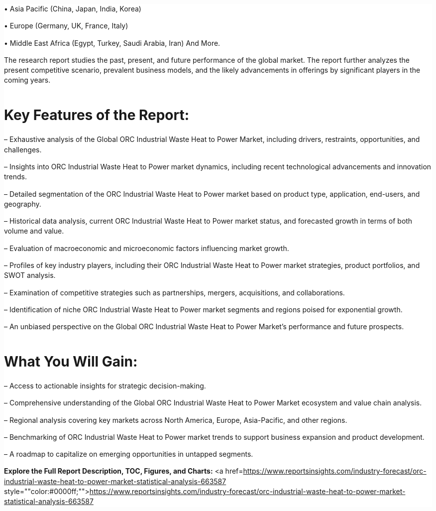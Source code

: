• Asia Pacific (China, Japan, India, Korea)

• Europe (Germany, UK, France, Italy)

• Middle East Africa (Egypt, Turkey, Saudi Arabia, Iran) And More.

The research report studies the past, present, and future performance of the global market. The report further analyzes the present competitive scenario, prevalent business models, and the likely advancements in offerings by significant players in the coming years.

# <strong>Key Features of the Report:</strong>

– Exhaustive analysis of the Global ORC Industrial Waste Heat to Power Market, including drivers, restraints, opportunities, and challenges.

– Insights into ORC Industrial Waste Heat to Power market dynamics, including recent technological advancements and innovation trends.

– Detailed segmentation of the ORC Industrial Waste Heat to Power market based on product type, application, end-users, and geography.

– Historical data analysis, current ORC Industrial Waste Heat to Power market status, and forecasted growth in terms of both volume and value.

– Evaluation of macroeconomic and microeconomic factors influencing market growth.

– Profiles of key industry players, including their ORC Industrial Waste Heat to Power market strategies, product portfolios, and SWOT analysis.

– Examination of competitive strategies such as partnerships, mergers, acquisitions, and collaborations.

– Identification of niche ORC Industrial Waste Heat to Power market segments and regions poised for exponential growth.

– An unbiased perspective on the Global ORC Industrial Waste Heat to Power Market’s performance and future prospects.

# <strong>What You Will Gain:</strong>

– Access to actionable insights for strategic decision-making.

– Comprehensive understanding of the Global ORC Industrial Waste Heat to Power Market ecosystem and value chain analysis.

– Regional analysis covering key markets across North America, Europe, Asia-Pacific, and other regions.

– Benchmarking of ORC Industrial Waste Heat to Power market trends to support business expansion and product development.

– A roadmap to capitalize on emerging opportunities in untapped segments.

<strong>Explore the Full Report Description, TOC, Figures, and Charts:</strong>
<a href=https://www.reportsinsights.com/industry-forecast/orc-industrial-waste-heat-to-power-market-statistical-analysis-663587 style=""color:#0000ff;"">https://www.reportsinsights.com/industry-forecast/orc-industrial-waste-heat-to-power-market-statistical-analysis-663587</a>
